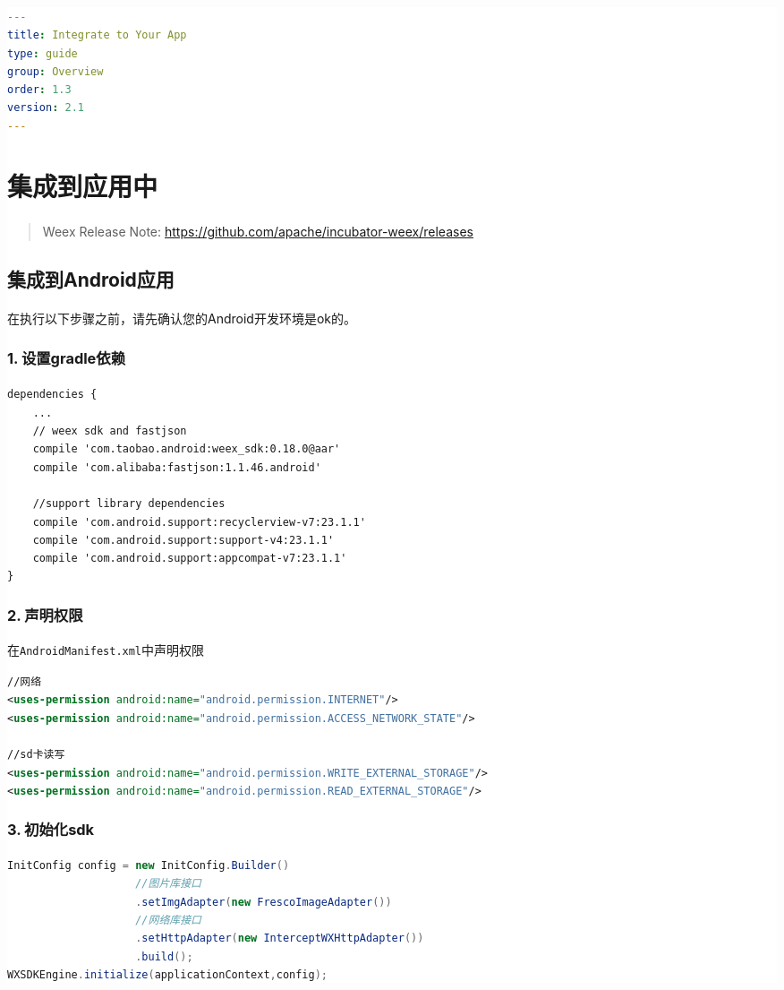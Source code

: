 ```yaml
---
title: Integrate to Your App
type: guide
group: Overview
order: 1.3
version: 2.1
---
```




# 集成到应用中
> Weex Release Note:  https://github.com/apache/incubator-weex/releases 

## 集成到Android应用

在执行以下步骤之前，请先确认您的Android开发环境是ok的。


### 1. 设置gradle依赖

```
dependencies {
    ...
    // weex sdk and fastjson
    compile 'com.taobao.android:weex_sdk:0.18.0@aar'
    compile 'com.alibaba:fastjson:1.1.46.android'

    //support library dependencies
    compile 'com.android.support:recyclerview-v7:23.1.1'
    compile 'com.android.support:support-v4:23.1.1'
    compile 'com.android.support:appcompat-v7:23.1.1'
}
```
### 2. 声明权限

在`AndroidManifest.xml`中声明权限 

```xml
//网络
<uses-permission android:name="android.permission.INTERNET"/>
<uses-permission android:name="android.permission.ACCESS_NETWORK_STATE"/>

//sd卡读写
<uses-permission android:name="android.permission.WRITE_EXTERNAL_STORAGE"/>
<uses-permission android:name="android.permission.READ_EXTERNAL_STORAGE"/>
```

### 3. 初始化sdk


```java
InitConfig config = new InitConfig.Builder()
					//图片库接口
    				.setImgAdapter(new FrescoImageAdapter())
    				//网络库接口
    				.setHttpAdapter(new InterceptWXHttpAdapter())
    				.build();
WXSDKEngine.initialize(applicationContext,config);

```
